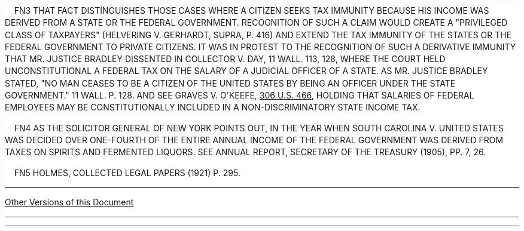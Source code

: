     FN3  THAT FACT DISTINGUISHES THOSE CASES WHERE A CITIZEN SEEKS TAX IMMUNITY BECAUSE HIS INCOME WAS DERIVED FROM A STATE OR THE FEDERAL GOVERNMENT.  RECOGNITION OF SUCH A CLAIM WOULD CREATE A "PRIVILEGED CLASS OF TAXPAYERS" (HELVERING V. GERHARDT, SUPRA, P. 416) AND EXTEND THE TAX IMMUNITY OF THE STATES OR THE FEDERAL GOVERNMENT TO PRIVATE CITIZENS.  IT WAS IN PROTEST TO THE RECOGNITION OF SUCH A DERIVATIVE IMMUNITY THAT MR. JUSTICE BRADLEY DISSENTED IN COLLECTOR V. DAY, 11 WALL.  113, 128, WHERE THE COURT HELD UNCONSTITUTIONAL A FEDERAL TAX ON THE SALARY OF A JUDICIAL OFFICER OF A STATE.  AS MR. JUSTICE BRADLEY STATED, "NO MAN CEASES TO BE A CITIZEN OF THE UNITED STATES BY BEING AN OFFICER UNDER THE STATE GOVERNMENT."  11 WALL.  P. 128.  AND SEE GRAVES V. O'KEEFE, [306 U.S. 466][/us/courts/scotus/usReporter/306/466], HOLDING THAT SALARIES OF FEDERAL EMPLOYEES MAY BE CONSTITUTIONALLY INCLUDED IN A NON-DISCRIMINATORY STATE INCOME TAX.

    FN4  AS THE SOLICITOR GENERAL OF NEW YORK POINTS OUT, IN THE YEAR WHEN SOUTH CAROLINA V. UNITED STATES WAS DECIDED OVER ONE-FOURTH OF THE ENTIRE ANNUAL INCOME OF THE FEDERAL GOVERNMENT WAS DERIVED FROM TAXES ON SPIRITS AND FERMENTED LIQUORS.  SEE ANNUAL REPORT, SECRETARY OF THE TREASURY (1905), PP. 7, 26.

    FN5  HOLMES, COLLECTED LEGAL PAPERS (1921) P. 295.

----------

[Other Versions of this Document](https://publicdocs.github.io/go/links?ns=uslm-x&ref=%2Fus%2Fcourts%2Fscotus%2FusReporter%2F326%2F572)

----------
----------

[/us/courts/scotus/usReporter/326/572]: https://publicdocs.github.io/go/links?ns=uslm-x&ref=%2Fus%2Fcourts%2Fscotus%2FusReporter%2F326%2F572
[/us/courts/scotus/usReporter/322/724]: https://publicdocs.github.io/go/links?ns=uslm-x&ref=%2Fus%2Fcourts%2Fscotus%2FusReporter%2F322%2F724
[/us/courts/scotus/usReporter/322/724]: https://publicdocs.github.io/go/links?ns=uslm-x&ref=%2Fus%2Fcourts%2Fscotus%2FusReporter%2F322%2F724
[/us/courts/scotus/usReporter/199/437]: https://publicdocs.github.io/go/links?ns=uslm-x&ref=%2Fus%2Fcourts%2Fscotus%2FusReporter%2F199%2F437
[/us/courts/scotus/usReporter/292/360]: https://publicdocs.github.io/go/links?ns=uslm-x&ref=%2Fus%2Fcourts%2Fscotus%2FusReporter%2F292%2F360
[/us/courts/scotus/usReporter/293/214]: https://publicdocs.github.io/go/links?ns=uslm-x&ref=%2Fus%2Fcourts%2Fscotus%2FusReporter%2F293%2F214
[/us/courts/scotus/usReporter/304/439]: https://publicdocs.github.io/go/links?ns=uslm-x&ref=%2Fus%2Fcourts%2Fscotus%2FusReporter%2F304%2F439
[/us/courts/scotus/usReporter/220/107]: https://publicdocs.github.io/go/links?ns=uslm-x&ref=%2Fus%2Fcourts%2Fscotus%2FusReporter%2F220%2F107
[/us/courts/scotus/usReporter/296/315]: https://publicdocs.github.io/go/links?ns=uslm-x&ref=%2Fus%2Fcourts%2Fscotus%2FusReporter%2F296%2F315
[/us/courts/scotus/usReporter/277/142]: https://publicdocs.github.io/go/links?ns=uslm-x&ref=%2Fus%2Fcourts%2Fscotus%2FusReporter%2F277%2F142
[/us/courts/scotus/usReporter/277/218]: https://publicdocs.github.io/go/links?ns=uslm-x&ref=%2Fus%2Fcourts%2Fscotus%2FusReporter%2F277%2F218
[/us/courts/scotus/usReporter/269/514]: https://publicdocs.github.io/go/links?ns=uslm-x&ref=%2Fus%2Fcourts%2Fscotus%2FusReporter%2F269%2F514
[/us/courts/scotus/usReporter/303/376]: https://publicdocs.github.io/go/links?ns=uslm-x&ref=%2Fus%2Fcourts%2Fscotus%2FusReporter%2F303%2F376
[/us/courts/scotus/usReporter/306/466]: https://publicdocs.github.io/go/links?ns=uslm-x&ref=%2Fus%2Fcourts%2Fscotus%2FusReporter%2F306%2F466
[/us/courts/scotus/usReporter/257/501]: https://publicdocs.github.io/go/links?ns=uslm-x&ref=%2Fus%2Fcourts%2Fscotus%2FusReporter%2F257%2F501
[/us/courts/scotus/usReporter/285/393]: https://publicdocs.github.io/go/links?ns=uslm-x&ref=%2Fus%2Fcourts%2Fscotus%2FusReporter%2F285%2F393
[/us/courts/scotus/usReporter/303/376]: https://publicdocs.github.io/go/links?ns=uslm-x&ref=%2Fus%2Fcourts%2Fscotus%2FusReporter%2F303%2F376
[/us/courts/scotus/usReporter/277/142]: https://publicdocs.github.io/go/links?ns=uslm-x&ref=%2Fus%2Fcourts%2Fscotus%2FusReporter%2F277%2F142
[/us/courts/scotus/usReporter/286/123]: https://publicdocs.github.io/go/links?ns=uslm-x&ref=%2Fus%2Fcourts%2Fscotus%2FusReporter%2F286%2F123
[/us/courts/scotus/usReporter/299/401]: https://publicdocs.github.io/go/links?ns=uslm-x&ref=%2Fus%2Fcourts%2Fscotus%2FusReporter%2F299%2F401
[/us/courts/scotus/usReporter/199/437]: https://publicdocs.github.io/go/links?ns=uslm-x&ref=%2Fus%2Fcourts%2Fscotus%2FusReporter%2F199%2F437
[/us/courts/scotus/usReporter/123/623]: https://publicdocs.github.io/go/links?ns=uslm-x&ref=%2Fus%2Fcourts%2Fscotus%2FusReporter%2F123%2F623
[/us/courts/scotus/usReporter/245/304]: https://publicdocs.github.io/go/links?ns=uslm-x&ref=%2Fus%2Fcourts%2Fscotus%2FusReporter%2F245%2F304
[/us/courts/scotus/usReporter/223/118]: https://publicdocs.github.io/go/links?ns=uslm-x&ref=%2Fus%2Fcourts%2Fscotus%2FusReporter%2F223%2F118
[/us/courts/scotus/usReporter/297/175]: https://publicdocs.github.io/go/links?ns=uslm-x&ref=%2Fus%2Fcourts%2Fscotus%2FusReporter%2F297%2F175
[/us/courts/scotus/usReporter/289/48]: https://publicdocs.github.io/go/links?ns=uslm-x&ref=%2Fus%2Fcourts%2Fscotus%2FusReporter%2F289%2F48
[/us/courts/scotus/usReporter/257/66]: https://publicdocs.github.io/go/links?ns=uslm-x&ref=%2Fus%2Fcourts%2Fscotus%2FusReporter%2F257%2F66
[/us/courts/scotus/usReporter/291/619]: https://publicdocs.github.io/go/links?ns=uslm-x&ref=%2Fus%2Fcourts%2Fscotus%2FusReporter%2F291%2F619
[/us/courts/scotus/usReporter/199/437]: https://publicdocs.github.io/go/links?ns=uslm-x&ref=%2Fus%2Fcourts%2Fscotus%2FusReporter%2F199%2F437
[/us/usc/t26/s22]: https://publicdocs.github.io/go/links?ns=uslm&ref=%2Fus%2Fusc%2Ft26%2Fs22
[/us/courts/scotus/usReporter/289/48]: https://publicdocs.github.io/go/links?ns=uslm-x&ref=%2Fus%2Fcourts%2Fscotus%2FusReporter%2F289%2F48
[/us/courts/scotus/usReporter/292/360]: https://publicdocs.github.io/go/links?ns=uslm-x&ref=%2Fus%2Fcourts%2Fscotus%2FusReporter%2F292%2F360

[/us/courts/scotus/usReporter/148/412]: https://publicdocs.github.io/go/links?ns=uslm-x&ref=%2Fus%2Fcourts%2Fscotus%2FusReporter%2F148%2F412
[/us/courts/scotus/usReporter/319/441]: https://publicdocs.github.io/go/links?ns=uslm-x&ref=%2Fus%2Fcourts%2Fscotus%2FusReporter%2F319%2F441
[/us/courts/scotus/usReporter/213/151]: https://publicdocs.github.io/go/links?ns=uslm-x&ref=%2Fus%2Fcourts%2Fscotus%2FusReporter%2F213%2F151
[/us/courts/scotus/usReporter/304/405]: https://publicdocs.github.io/go/links?ns=uslm-x&ref=%2Fus%2Fcourts%2Fscotus%2FusReporter%2F304%2F405
